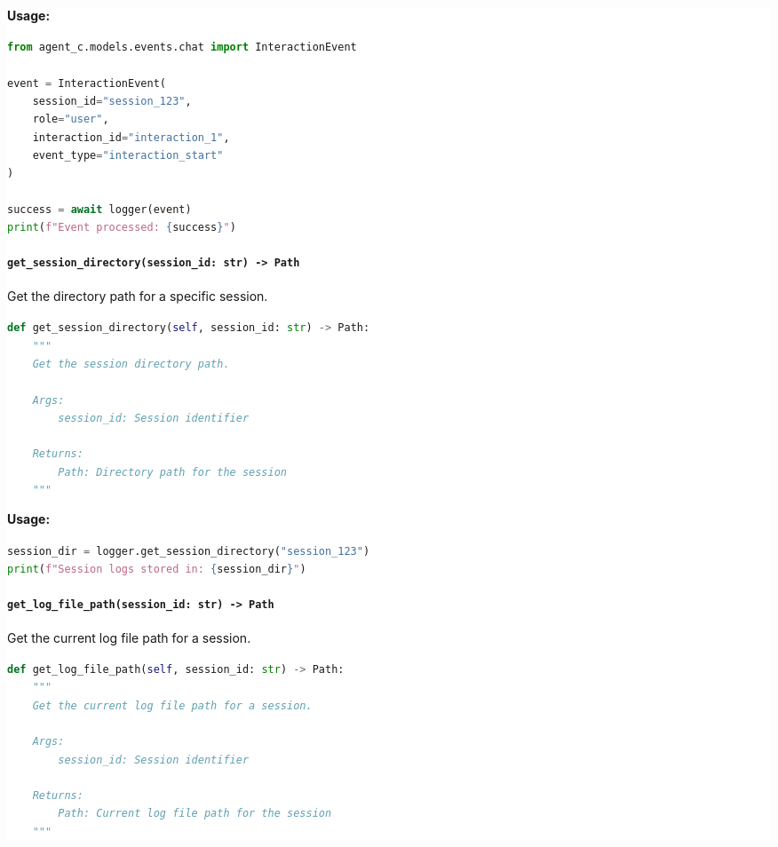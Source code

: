 **Usage:**
```python
from agent_c.models.events.chat import InteractionEvent

event = InteractionEvent(
    session_id="session_123",
    role="user",
    interaction_id="interaction_1",
    event_type="interaction_start"
)

success = await logger(event)
print(f"Event processed: {success}")
```

#### `get_session_directory(session_id: str) -> Path`

Get the directory path for a specific session.

```python
def get_session_directory(self, session_id: str) -> Path:
    """
    Get the session directory path.
    
    Args:
        session_id: Session identifier
        
    Returns:
        Path: Directory path for the session
    """
```

**Usage:**
```python
session_dir = logger.get_session_directory("session_123")
print(f"Session logs stored in: {session_dir}")
```

#### `get_log_file_path(session_id: str) -> Path`

Get the current log file path for a session.

```python
def get_log_file_path(self, session_id: str) -> Path:
    """
    Get the current log file path for a session.
    
    Args:
        session_id: Session identifier
        
    Returns:
        Path: Current log file path for the session
    """
```
